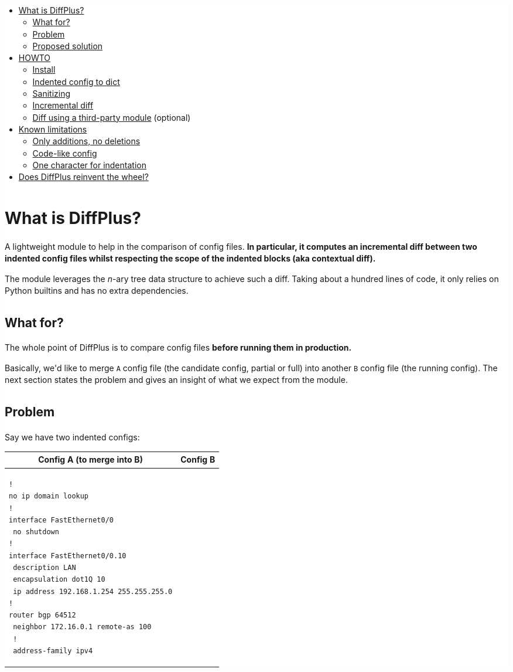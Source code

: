 * [What is DiffPlus?](#what-is-diffplus)
  * [What for?](#what-for)
  * [Problem](#problem)
  * [Proposed solution](#proposed-solution)
* [HOWTO](#howto)
  * [Install](#install)
  * [Indented config to dict](#indented-config-to-dict)
  * [Sanitizing](#sanitizing)
  * [Incremental diff](#incremental-diff)
  * [Diff using a third-party module](#diff-using-a-third-party-module) (optional)
* [Known limitations](#known-limitations)
  * [Only additions, no deletions](#only-additions-no-deletions)
  * [Code-like config](#code-like-config)
  * [One character for indentation](#one-character-for-indentation)
* [Does DiffPlus reinvent the wheel?](#does-diffplus-reinvent-the-wheel)

# What is DiffPlus?

A lightweight module to help in the comparison of config files. **In particular, it computes an incremental diff between two indented config files whilst respecting the scope of the indented blocks (aka contextual diff).**

The module leverages the *n*-ary tree data structure to achieve such a diff. Taking about a hundred lines of code, it only relies on Python builtins and has no extra dependencies.

## What for?

The whole point of DiffPlus is to compare config files **before running them in production.**

Basically, we'd like to merge `A` config file (the candidate config, partial or full) into another `B` config file (the running config). The next section states the problem and gives an insight of what we expect from the module.

## Problem

Say we have two indented configs:

<table>
 <thead>
  <tr>
   <th>Config A (to merge into B)</th>
   <th>Config B</th>
  </tr>
 </thead>
 <tbody>
  <tr>
   <td>

```
!
no ip domain lookup
!
interface FastEthernet0/0
 no shutdown
!
interface FastEthernet0/0.10
 description LAN
 encapsulation dot1Q 10
 ip address 192.168.1.254 255.255.255.0
!
router bgp 64512
 neighbor 172.16.0.1 remote-as 100
 !
 address-family ipv4
```